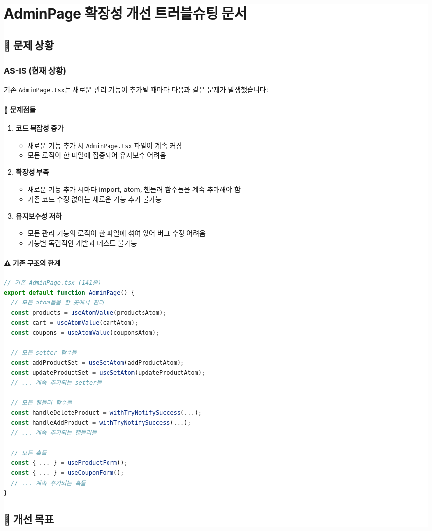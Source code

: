 # AdminPage 확장성 개선 트러블슈팅 문서

## 🎯 문제 상황

### AS-IS (현재 상황)

기존 `AdminPage.tsx`는 새로운 관리 기능이 추가될 때마다 다음과 같은 문제가 발생했습니다:

#### 🔴 문제점들

1. **코드 복잡성 증가**

   - 새로운 기능 추가 시 `AdminPage.tsx` 파일이 계속 커짐
   - 모든 로직이 한 파일에 집중되어 유지보수 어려움

2. **확장성 부족**

   - 새로운 기능 추가 시마다 import, atom, 핸들러 함수들을 계속 추가해야 함
   - 기존 코드 수정 없이는 새로운 기능 추가 불가능

3. **유지보수성 저하**
   - 모든 관리 기능의 로직이 한 파일에 섞여 있어 버그 수정 어려움
   - 기능별 독립적인 개발과 테스트 불가능

#### ⚠️ 기존 구조의 한계

```typescript
// 기존 AdminPage.tsx (141줄)
export default function AdminPage() {
  // 모든 atom들을 한 곳에서 관리
  const products = useAtomValue(productsAtom);
  const cart = useAtomValue(cartAtom);
  const coupons = useAtomValue(couponsAtom);

  // 모든 setter 함수들
  const addProductSet = useSetAtom(addProductAtom);
  const updateProductSet = useSetAtom(updateProductAtom);
  // ... 계속 추가되는 setter들

  // 모든 핸들러 함수들
  const handleDeleteProduct = withTryNotifySuccess(...);
  const handleAddProduct = withTryNotifySuccess(...);
  // ... 계속 추가되는 핸들러들

  // 모든 훅들
  const { ... } = useProductForm();
  const { ... } = useCouponForm();
  // ... 계속 추가되는 훅들
}
```

## 🎯 개선 목표
